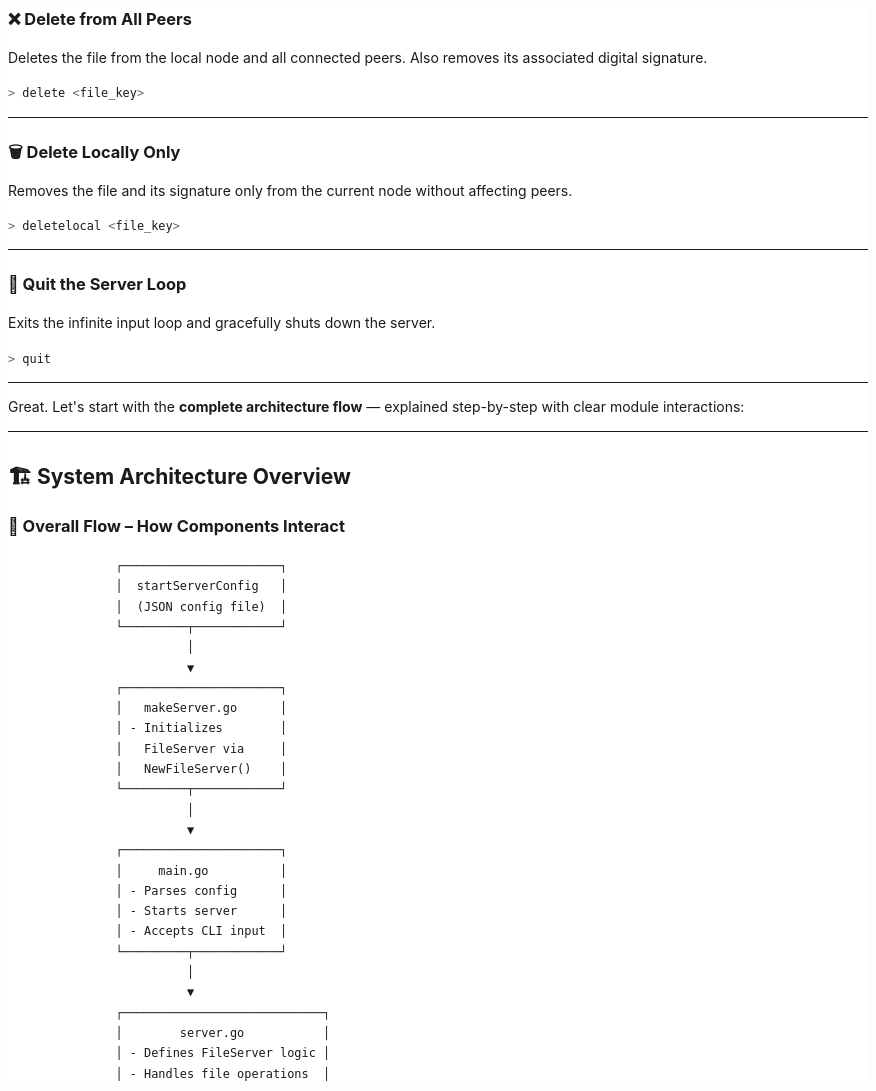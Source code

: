 
### ❌ Delete from All Peers

Deletes the file from the local node and all connected peers. Also removes its associated digital signature.

```sh
> delete <file_key>
```

---

### 🗑️ Delete Locally Only

Removes the file and its signature only from the current node without affecting peers.

```sh
> deletelocal <file_key>
```

---

### 🚪 Quit the Server Loop
Exits the infinite input loop and gracefully shuts down the server.

```sh
> quit
```


---

Great. Let's start with the **complete architecture flow** — explained step-by-step with clear module interactions:

---

## 🏗️ System Architecture Overview

### 🔄 Overall Flow – How Components Interact

```plaintext
               ┌──────────────────────┐
               │  startServerConfig   │
               │  (JSON config file)  │
               └─────────┬────────────┘
                         │
                         ▼
               ┌──────────────────────┐
               │   makeServer.go      │
               │ - Initializes        │
               │   FileServer via     │
               │   NewFileServer()    │
               └─────────┬────────────┘
                         │
                         ▼
               ┌──────────────────────┐
               │     main.go          │
               │ - Parses config      │
               │ - Starts server      │
               │ - Accepts CLI input  │
               └─────────┬────────────┘
                         │
                         ▼
               ┌────────────────────────────┐
               │        server.go           │
               │ - Defines FileServer logic │
               │ - Handles file operations  │
```